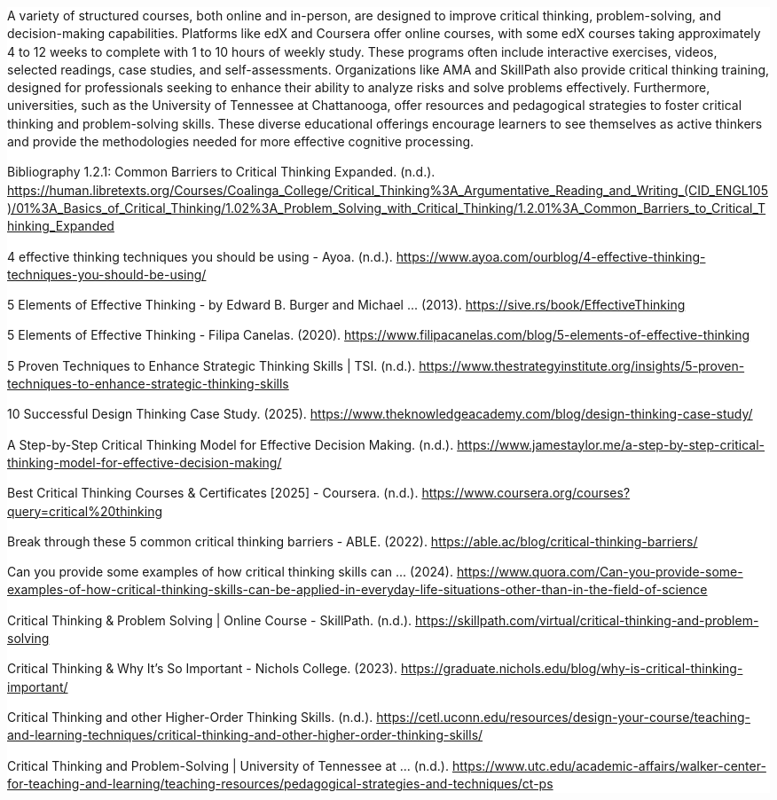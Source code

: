 A variety of structured courses, both online and in-person, are designed to improve critical thinking, problem-solving, and decision-making capabilities. Platforms like edX and Coursera offer online courses, with some edX courses taking approximately 4 to 12 weeks to complete with 1 to 10 hours of weekly study. These programs often include interactive exercises, videos, selected readings, case studies, and self-assessments. Organizations like AMA and SkillPath also provide critical thinking training, designed for professionals seeking to enhance their ability to analyze risks and solve problems effectively. Furthermore, universities, such as the University of Tennessee at Chattanooga, offer resources and pedagogical strategies to foster critical thinking and problem-solving skills. These diverse educational offerings encourage learners to see themselves as active thinkers and provide the methodologies needed for more effective cognitive processing.

Bibliography
1.2.1: Common Barriers to Critical Thinking Expanded. (n.d.). https://human.libretexts.org/Courses/Coalinga_College/Critical_Thinking%3A_Argumentative_Reading_and_Writing_(CID_ENGL105)/01%3A_Basics_of_Critical_Thinking/1.02%3A_Problem_Solving_with_Critical_Thinking/1.2.01%3A_Common_Barriers_to_Critical_Thinking_Expanded

4 effective thinking techniques you should be using - Ayoa. (n.d.). https://www.ayoa.com/ourblog/4-effective-thinking-techniques-you-should-be-using/

5 Elements of Effective Thinking - by Edward B. Burger and Michael ... (2013). https://sive.rs/book/EffectiveThinking

5 Elements of Effective Thinking - Filipa Canelas. (2020). https://www.filipacanelas.com/blog/5-elements-of-effective-thinking

5 Proven Techniques to Enhance Strategic Thinking Skills | TSI. (n.d.). https://www.thestrategyinstitute.org/insights/5-proven-techniques-to-enhance-strategic-thinking-skills

10 Successful Design Thinking Case Study. (2025). https://www.theknowledgeacademy.com/blog/design-thinking-case-study/

A Step-by-Step Critical Thinking Model for Effective Decision Making. (n.d.). https://www.jamestaylor.me/a-step-by-step-critical-thinking-model-for-effective-decision-making/

Best Critical Thinking Courses & Certificates [2025] - Coursera. (n.d.). https://www.coursera.org/courses?query=critical%20thinking

Break through these 5 common critical thinking barriers - ABLE. (2022). https://able.ac/blog/critical-thinking-barriers/

Can you provide some examples of how critical thinking skills can ... (2024). https://www.quora.com/Can-you-provide-some-examples-of-how-critical-thinking-skills-can-be-applied-in-everyday-life-situations-other-than-in-the-field-of-science

Critical Thinking & Problem Solving | Online Course - SkillPath. (n.d.). https://skillpath.com/virtual/critical-thinking-and-problem-solving

Critical Thinking & Why It’s So Important - Nichols College. (2023). https://graduate.nichols.edu/blog/why-is-critical-thinking-important/

Critical Thinking and other Higher-Order Thinking Skills. (n.d.). https://cetl.uconn.edu/resources/design-your-course/teaching-and-learning-techniques/critical-thinking-and-other-higher-order-thinking-skills/

Critical Thinking and Problem-Solving | University of Tennessee at ... (n.d.). https://www.utc.edu/academic-affairs/walker-center-for-teaching-and-learning/teaching-resources/pedagogical-strategies-and-techniques/ct-ps
